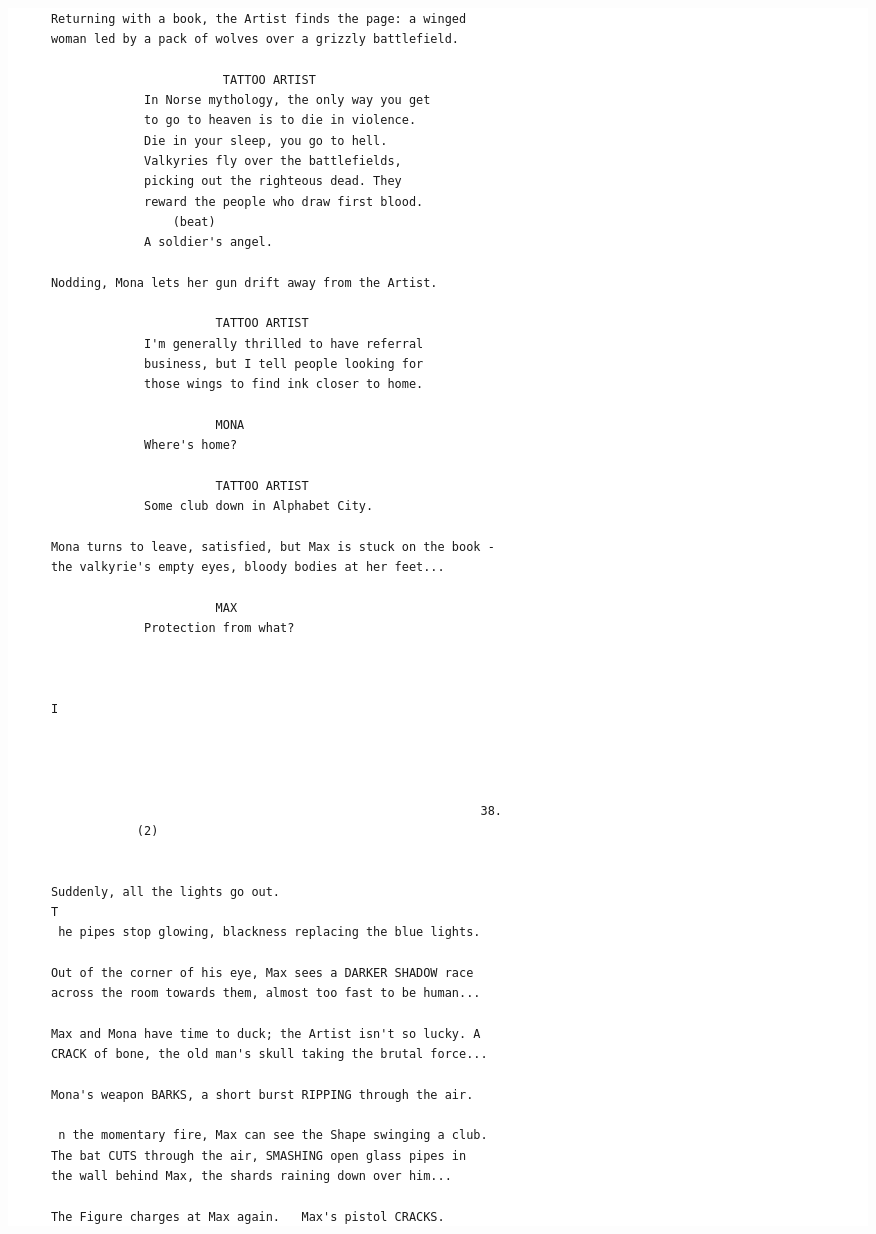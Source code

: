           Returning with a book, the Artist finds the page: a winged
          woman led by a pack of wolves over a grizzly battlefield.
          
                                  TATTOO ARTIST
                       In Norse mythology, the only way you get
                       to go to heaven is to die in violence.
                       Die in your sleep, you go to hell.
                       Valkyries fly over the battlefields,
                       picking out the righteous dead. They
                       reward the people who draw first blood.
                           (beat)
                       A soldier's angel.
          
          Nodding, Mona lets her gun drift away from the Artist.
          
                                 TATTOO ARTIST
                       I'm generally thrilled to have referral
                       business, but I tell people looking for
                       those wings to find ink closer to home.
          
                                 MONA
                       Where's home?
          
                                 TATTOO ARTIST
                       Some club down in Alphabet City.
          
          Mona turns to leave, satisfied, but Max is stuck on the book -
          the valkyrie's empty eyes, bloody bodies at her feet...
          
                                 MAX
                       Protection from what?
          
                                                                             
          
          I
          
          
          
          
                                                                      38.
                      (2)
          
          
          Suddenly, all the lights go out.
          T
           he pipes stop glowing, blackness replacing the blue lights.
          
          Out of the corner of his eye, Max sees a DARKER SHADOW race
          across the room towards them, almost too fast to be human...
          
          Max and Mona have time to duck; the Artist isn't so lucky. A
          CRACK of bone, the old man's skull taking the brutal force...
          
          Mona's weapon BARKS, a short burst RIPPING through the air.
          
           n the momentary fire, Max can see the Shape swinging a club.
          The bat CUTS through the air, SMASHING open glass pipes in
          the wall behind Max, the shards raining down over him...
          
          The Figure charges at Max again.   Max's pistol CRACKS.
          